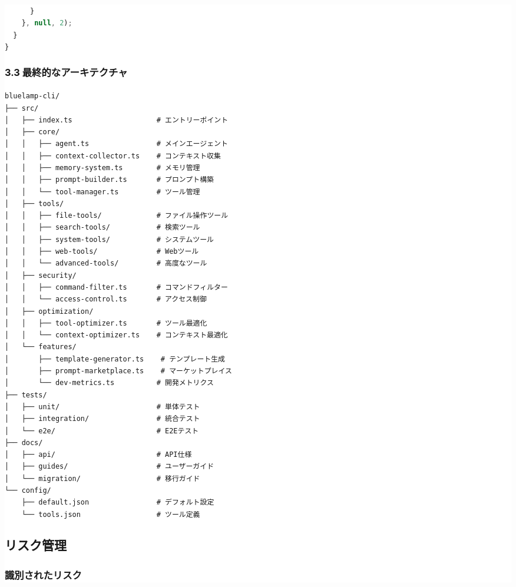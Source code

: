 ```typescript
      }
    }, null, 2);
  }
}
```

### 3.3 最終的なアーキテクチャ

```
bluelamp-cli/
├── src/
│   ├── index.ts                    # エントリーポイント
│   ├── core/
│   │   ├── agent.ts                # メインエージェント
│   │   ├── context-collector.ts    # コンテキスト収集
│   │   ├── memory-system.ts        # メモリ管理
│   │   ├── prompt-builder.ts       # プロンプト構築
│   │   └── tool-manager.ts         # ツール管理
│   ├── tools/
│   │   ├── file-tools/             # ファイル操作ツール
│   │   ├── search-tools/           # 検索ツール
│   │   ├── system-tools/           # システムツール
│   │   ├── web-tools/              # Webツール
│   │   └── advanced-tools/         # 高度なツール
│   ├── security/
│   │   ├── command-filter.ts       # コマンドフィルター
│   │   └── access-control.ts       # アクセス制御
│   ├── optimization/
│   │   ├── tool-optimizer.ts       # ツール最適化
│   │   └── context-optimizer.ts    # コンテキスト最適化
│   └── features/
│       ├── template-generator.ts    # テンプレート生成
│       ├── prompt-marketplace.ts    # マーケットプレイス
│       └── dev-metrics.ts          # 開発メトリクス
├── tests/
│   ├── unit/                       # 単体テスト
│   ├── integration/                # 統合テスト
│   └── e2e/                        # E2Eテスト
├── docs/
│   ├── api/                        # API仕様
│   ├── guides/                     # ユーザーガイド
│   └── migration/                  # 移行ガイド
└── config/
    ├── default.json                # デフォルト設定
    └── tools.json                  # ツール定義
```

## リスク管理

### 識別されたリスク

